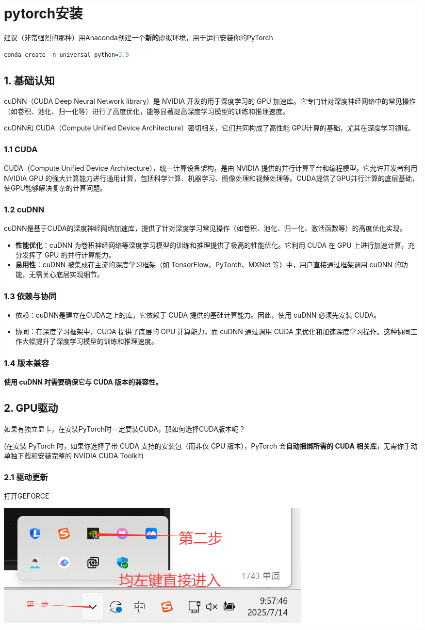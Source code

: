 # pytorch安装

建议（非常强烈的那种）用Anaconda创建一个**新的**虚拟环境，用于运行安装你的PyTorch

```python
conda create -n universal python=3.9
```

## 1. 基础认知

cuDNN（CUDA Deep Neural Network library）是 NVIDIA 开发的用于深度学习的 GPU 加速库。它专门针对深度神经网络中的常见操作（如卷积、池化、归一化等）进行了高度优化，能够显著提高深度学习模型的训练和推理速度。

cuDNN和 CUDA（Compute Unified Device Architecture）密切相关，它们共同构成了高性能 GPU计算的基础，尤其在深度学习领域。

### 1.1 CUDA

CUDA（Compute Unified Device Architecture），统一计算设备架构，是由 NVIDIA 提供的并行计算平台和编程模型。它允许开发者利用 NVIDIA GPU 的强大计算能力进行通用计算，包括‌科学计算、‌机器学习、‌图像处理和‌视频处理等。CUDA提供了GPU并行计算的底层基础，使GPU能够解决复杂的计算问题。

### 1.2 cuDNN

cuDNN是基于CUDA的深度神经网络加速库，提供了针对深度学习常见操作（如卷积、池化、归一化、激活函数等）的高度优化实现。

- **性能优化**：cuDNN 为卷积神经网络等深度学习模型的训练和推理提供了极高的性能优化。它利用 CUDA 在 GPU 上进行加速计算，充分发挥了 GPU 的并行计算能力。
- **易用性**：cuDNN 被集成在主流的深度学习框架（如 TensorFlow、PyTorch、MXNet 等）中，用户直接通过框架调用 cuDNN 的功能，无需关心底层实现细节。

### 1.3 依赖与协同

- 依赖：cuDNN是建立在CUDA之上的库，它依赖于 CUDA 提供的基础计算能力。因此，使用 cuDNN 必须先安装 CUDA。

- 协同：在深度学习框架中，CUDA 提供了底层的 GPU 计算能力，而 cuDNN 通过调用 CUDA 来优化和加速深度学习操作。这种协同工作大幅提升了深度学习模型的训练和推理速度。

### 1.4 版本兼容

**使用 cuDNN 时需要确保它与 CUDA 版本的兼容性。**

## 2. GPU驱动

如果有独立显卡，在安装PyTorch时一定要装CUDA，那如何选择CUDA版本呢？

(在安装 PyTorch 时，如果你选择了带 CUDA 支持的安装包（而非仅 CPU 版本），PyTorch 会**自动捆绑所需的 CUDA 相关库**，无需你手动单独下载和安装完整的 NVIDIA CUDA Toolkit)

### 2.1 驱动更新

打开GEFORCE

![1752458588404](../media/1752458588404.png)
